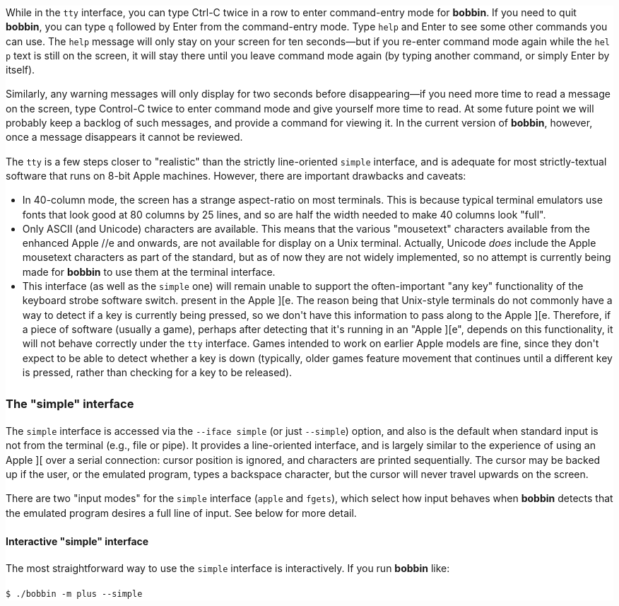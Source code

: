 While in the `tty` interface, you can type Ctrl-C twice in a row to enter command-entry mode for **bobbin**. If you need to quit **bobbin**, you can type `q` followed by Enter from the command-entry mode. Type `help` and Enter to see some other commands you can use. The `help` message will only stay on your screen for ten seconds&mdash;but if you re-enter command mode again while the `help` text is still on the screen, it will stay there until you leave command mode again (by typing another command, or simply Enter by itself).

Similarly, any warning messages will only display for two seconds before disappearing&mdash;if you need more time to read a message on the screen, type Control-C twice to enter command mode and give yourself more time to read. At some future point we will probably keep a backlog of such messages, and provide a command for viewing it. In the current version of **bobbin**, however, once a message disappears it cannot be reviewed.

The `tty` is a few steps closer to "realistic" than the strictly line-oriented `simple` interface, and is adequate for most strictly-textual software that runs on 8-bit Apple machines. However, there are important drawbacks and caveats:

 - In 40-column mode, the screen has a strange aspect-ratio on most terminals. This is because typical terminal emulators use fonts that look good at 80 columns by 25 lines, and so are half the width needed to make 40 columns look "full".
 - Only ASCII (and Unicode) characters are available. This means that the various "mousetext" characters available from the enhanced Apple //e and onwards, are not available for display on a Unix terminal. Actually, Unicode *does* include the Apple mousetext characters as part of the standard, but as of now they are not widely implemented, so no attempt is currently being made for **bobbin** to use them at the terminal interface.
 - This interface (as well as the `simple` one) will remain unable to support the often-important "any key" functionality of the keyboard strobe software switch. present in the Apple \]\[e. The reason being that Unix-style terminals do not commonly have a way to detect if a key is currently being pressed, so we don't have this information to pass along to the Apple \]\[e. Therefore, if a piece of software (usually a game), perhaps after detecting that it's running in an "Apple \]\[e", depends on this functionality, it will not behave correctly under the `tty` interface. Games intended to work on earlier Apple models are fine, since they don't expect to be able to detect whether a key is down (typically, older games feature movement that continues until a different key is pressed, rather than checking for a key to be released).

### The "simple" interface

The `simple` interface is accessed via the `--iface simple` (or just `--simple`) option, and also is the default when standard input is not from the terminal (e.g., file or pipe). It provides a line-oriented interface, and is largely similar to the experience of using an Apple \]\[ over a serial connection: cursor position is ignored, and characters are printed sequentially. The cursor may be backed up if the user, or the emulated program, types a backspace character, but the cursor will never travel upwards on the screen.

There are two "input modes" for the `simple` interface (`apple` and `fgets`), which select how input behaves when **bobbin** detects that the emulated program desires a full line of input. See below for more detail.

#### Interactive "simple" interface

The most straightforward way to use the `simple` interface is interactively. If you run **bobbin** like:

```
$ ./bobbin -m plus --simple
```
